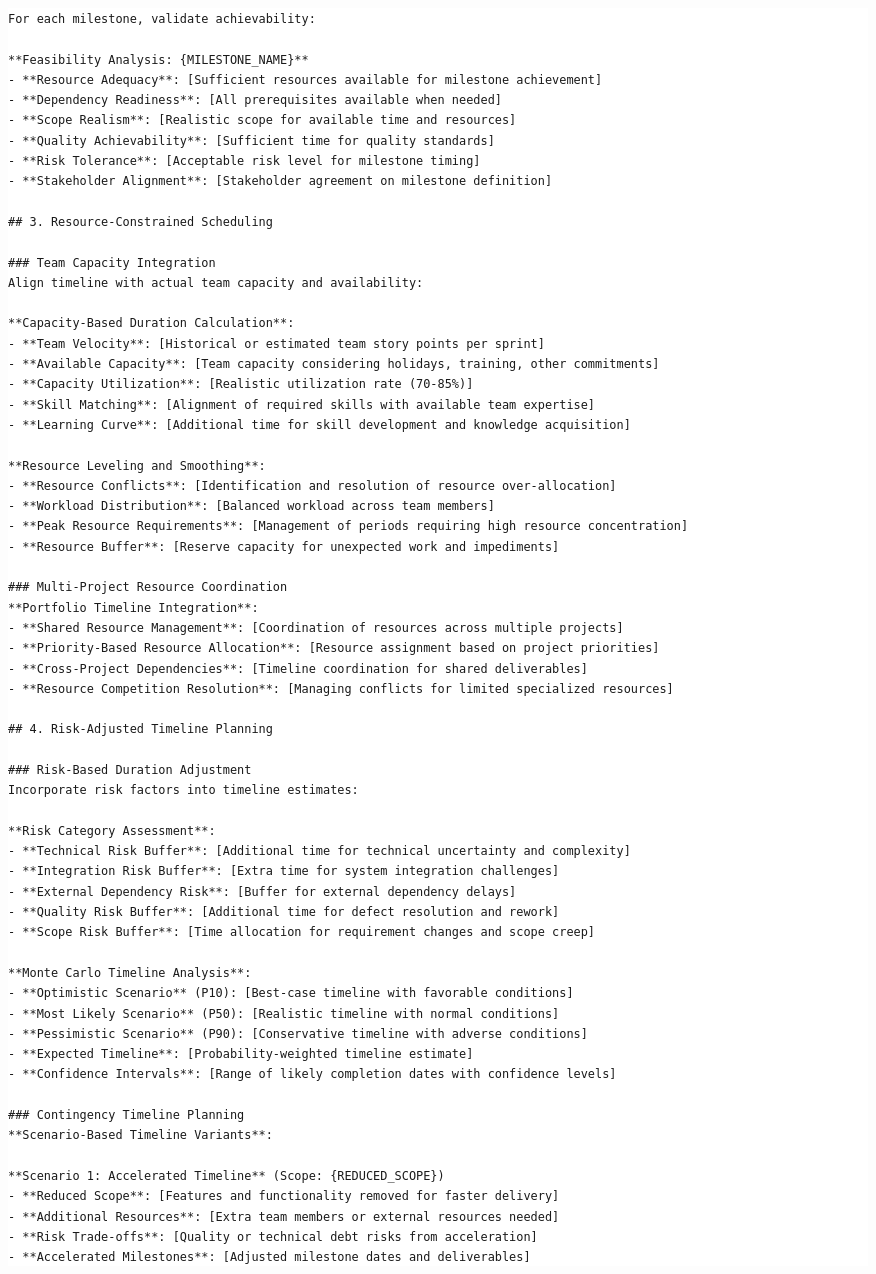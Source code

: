 ```
For each milestone, validate achievability:

**Feasibility Analysis: {MILESTONE_NAME}**
- **Resource Adequacy**: [Sufficient resources available for milestone achievement]
- **Dependency Readiness**: [All prerequisites available when needed]
- **Scope Realism**: [Realistic scope for available time and resources]
- **Quality Achievability**: [Sufficient time for quality standards]
- **Risk Tolerance**: [Acceptable risk level for milestone timing]
- **Stakeholder Alignment**: [Stakeholder agreement on milestone definition]

## 3. Resource-Constrained Scheduling

### Team Capacity Integration
Align timeline with actual team capacity and availability:

**Capacity-Based Duration Calculation**:
- **Team Velocity**: [Historical or estimated team story points per sprint]
- **Available Capacity**: [Team capacity considering holidays, training, other commitments]
- **Capacity Utilization**: [Realistic utilization rate (70-85%)]
- **Skill Matching**: [Alignment of required skills with available team expertise]
- **Learning Curve**: [Additional time for skill development and knowledge acquisition]

**Resource Leveling and Smoothing**:
- **Resource Conflicts**: [Identification and resolution of resource over-allocation]
- **Workload Distribution**: [Balanced workload across team members]
- **Peak Resource Requirements**: [Management of periods requiring high resource concentration]
- **Resource Buffer**: [Reserve capacity for unexpected work and impediments]

### Multi-Project Resource Coordination
**Portfolio Timeline Integration**:
- **Shared Resource Management**: [Coordination of resources across multiple projects]
- **Priority-Based Resource Allocation**: [Resource assignment based on project priorities]
- **Cross-Project Dependencies**: [Timeline coordination for shared deliverables]
- **Resource Competition Resolution**: [Managing conflicts for limited specialized resources]

## 4. Risk-Adjusted Timeline Planning

### Risk-Based Duration Adjustment
Incorporate risk factors into timeline estimates:

**Risk Category Assessment**:
- **Technical Risk Buffer**: [Additional time for technical uncertainty and complexity]
- **Integration Risk Buffer**: [Extra time for system integration challenges]
- **External Dependency Risk**: [Buffer for external dependency delays]
- **Quality Risk Buffer**: [Additional time for defect resolution and rework]
- **Scope Risk Buffer**: [Time allocation for requirement changes and scope creep]

**Monte Carlo Timeline Analysis**:
- **Optimistic Scenario** (P10): [Best-case timeline with favorable conditions]
- **Most Likely Scenario** (P50): [Realistic timeline with normal conditions]
- **Pessimistic Scenario** (P90): [Conservative timeline with adverse conditions]
- **Expected Timeline**: [Probability-weighted timeline estimate]
- **Confidence Intervals**: [Range of likely completion dates with confidence levels]

### Contingency Timeline Planning
**Scenario-Based Timeline Variants**:

**Scenario 1: Accelerated Timeline** (Scope: {REDUCED_SCOPE})
- **Reduced Scope**: [Features and functionality removed for faster delivery]
- **Additional Resources**: [Extra team members or external resources needed]
- **Risk Trade-offs**: [Quality or technical debt risks from acceleration]
- **Accelerated Milestones**: [Adjusted milestone dates and deliverables]

```